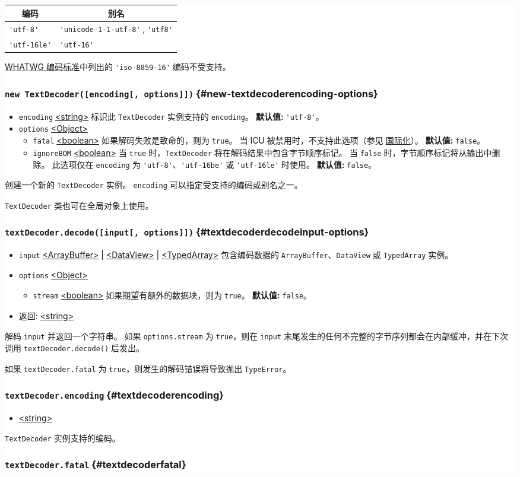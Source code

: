 | 编码 | 别名 |
| --- | --- |
| `'utf-8'` | `'unicode-1-1-utf-8'`  ,   `'utf8'` |
| `'utf-16le'` | `'utf-16'` |
[WHATWG 编码标准](https://encoding.spec.whatwg.org/)中列出的 `'iso-8859-16'` 编码不受支持。

### `new TextDecoder([encoding[, options]])` {#new-textdecoderencoding-options}

- `encoding` [\<string\>](https://developer.mozilla.org/en-US/docs/Web/JavaScript/Data_structures#String_type) 标识此 `TextDecoder` 实例支持的 `encoding`。 **默认值:** `'utf-8'`。
- `options` [\<Object\>](https://developer.mozilla.org/en-US/docs/Web/JavaScript/Reference/Global_Objects/Object)
    - `fatal` [\<boolean\>](https://developer.mozilla.org/en-US/docs/Web/JavaScript/Data_structures#Boolean_type) 如果解码失败是致命的，则为 `true`。 当 ICU 被禁用时，不支持此选项（参见 [国际化](/zh/nodejs/api/intl)）。 **默认值:** `false`。
    - `ignoreBOM` [\<boolean\>](https://developer.mozilla.org/en-US/docs/Web/JavaScript/Data_structures#Boolean_type) 当 `true` 时，`TextDecoder` 将在解码结果中包含字节顺序标记。 当 `false` 时，字节顺序标记将从输出中删除。 此选项仅在 `encoding` 为 `'utf-8'`、`'utf-16be'` 或 `'utf-16le'` 时使用。 **默认值:** `false`。
  
 

创建一个新的 `TextDecoder` 实例。 `encoding` 可以指定受支持的编码或别名之一。

`TextDecoder` 类也可在全局对象上使用。

### `textDecoder.decode([input[, options]])` {#textdecoderdecodeinput-options}

- `input` [\<ArrayBuffer\>](https://developer.mozilla.org/en-US/docs/Web/JavaScript/Reference/Global_Objects/ArrayBuffer) | [\<DataView\>](https://developer.mozilla.org/en-US/docs/Web/JavaScript/Reference/Global_Objects/DataView) | [\<TypedArray\>](https://developer.mozilla.org/en-US/docs/Web/JavaScript/Reference/Global_Objects/TypedArray) 包含编码数据的 `ArrayBuffer`、`DataView` 或 `TypedArray` 实例。
- `options` [\<Object\>](https://developer.mozilla.org/en-US/docs/Web/JavaScript/Reference/Global_Objects/Object)
    - `stream` [\<boolean\>](https://developer.mozilla.org/en-US/docs/Web/JavaScript/Data_structures#Boolean_type) 如果期望有额外的数据块，则为 `true`。 **默认值:** `false`。
  
 
- 返回: [\<string\>](https://developer.mozilla.org/en-US/docs/Web/JavaScript/Data_structures#String_type)

解码 `input` 并返回一个字符串。 如果 `options.stream` 为 `true`，则在 `input` 末尾发生的任何不完整的字节序列都会在内部缓冲，并在下次调用 `textDecoder.decode()` 后发出。

如果 `textDecoder.fatal` 为 `true`，则发生的解码错误将导致抛出 `TypeError`。


### `textDecoder.encoding` {#textdecoderencoding}

- [\<string\>](https://developer.mozilla.org/en-US/docs/Web/JavaScript/Data_structures#String_type)

`TextDecoder` 实例支持的编码。

### `textDecoder.fatal` {#textdecoderfatal}
